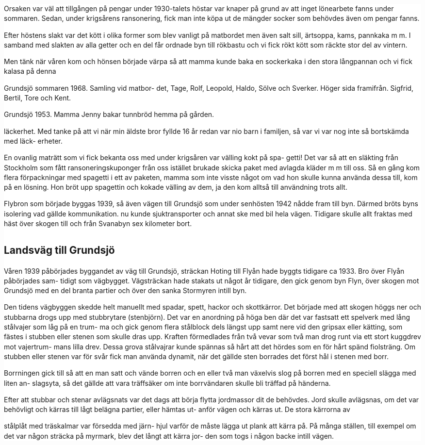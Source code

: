 Orsaken var väl att tillgången på pengar under 1930-talets höstar var knaper på grund av att inget lönearbete fanns under sommaren. Sedan, under krigsårens ransonering, fick man inte köpa ut de mängder socker som behövdes även om pengar fanns.

Efter höstens slakt var det kött i olika former som blev vanligt på matbordet men även salt sill, ärtsoppa, kams, pannkaka m m. I samband med slakten av alla getter och en del får ordnade byn till rökbastu och vi fick rökt kött som räckte stor del av vintern.

Men tänk när våren kom och hönsen började värpa så att mamma kunde baka en sockerkaka i den stora långpannan och vi fick kalasa på denna

Grundsjö sommaren 1968. Samling vid matbor- det, Tage, Rolf, Leopold, Haldo, Sölve och Sverker. Höger sida framifrån. Sigfrid, Bertil, Tore och Kent.

Grundsjö 1953. Mamma Jenny bakar tunnbröd hemma på gården.

läckerhet. Med tanke på att vi när min äldste bror fyllde 16 år redan var nio barn i familjen, så var vi var nog inte så bortskämda med läck- erheter.

En ovanlig maträtt som vi fick bekanta oss med under krigsåren var välling kokt på spa- getti! Det var så att en släkting från Stockholm som fått ransoneringskuponger från oss istället brukade skicka paket med avlagda kläder m m till oss. Så en gång kom flera förpackningar med spagetti i ett av paketen, mamma som inte visste något om vad hon skulle kunna använda dessa till, kom på en lösning. Hon bröt upp spagettin och kokade välling av dem, ja den kom alltså till användning trots allt.

Flybron som började byggas 1939, så även vägen till Grundsjö som under senhösten 1942 nådde fram till byn. Därmed bröts byns isolering vad gällde kommunikation. nu kunde sjuktransporter och annat ske med bil hela vägen. Tidigare skulle allt fraktas med häst över skogen till och från Svanabyn sex kilometer bort.

## Landsväg till Grundsjö

Våren 1939 påbörjades byggandet av väg till Grundsjö, sträckan Hoting till Flyån hade byggts tidigare ca 1933. Bro över Flyån påbörjades sam- tidigt som vägbygget. Vägsträckan hade stakats ut något år tidigare, den gick genom byn Flyn, över skogen mot Grundsjö med en del branta partier och över den sanka Stormyren intill byn.

Den tidens vägbyggen skedde helt manuellt med spadar, spett, hackor och skottkärror. Det började med att skogen höggs ner och stubbarna drogs upp med stubbrytare (stenbjörn). Det var en anordning på höga ben där det var fastsatt ett spelverk med lång stålvajer som låg på en trum- ma och gick genom flera stålblock dels längst upp samt nere vid den gripsax eller kätting, som fästes i stubben eller stenen som skulle dras upp. Kraften förmedlades från två vevar som två man drog runt via ett stort kuggdrev mot vajertrum- mans lilla drev. Dessa grova stålvajrar kunde spännas så hårt att det hördes som en för hårt spänd fiolsträng. Om stubben eller stenen var för svår fick man använda dynamit, när det gällde sten borrades det först hål i stenen med borr.

Borrningen gick till så att en man satt och vände borren och en eller två man växelvis slog på borren med en speciell slägga med liten an- slagsyta, så det gällde att vara träffsäker om inte borrvändaren skulle bli träffad på händerna.

Efter att stubbar och stenar avlägsnats var det dags att börja flytta jordmassor dit de behövdes. Jord skulle avlägsnas, om det var behövligt och kärras till lågt belägna partier, eller hämtas ut- anför vägen och kärras ut. De stora kärrorna av

stålplåt med träskalmar var försedda med järn- hjul varför de måste lägga ut plank att kärra på. På många ställen, till exempel om det var någon sträcka på myrmark, blev det långt att kärra jor- den som togs i någon backe intill vägen.
